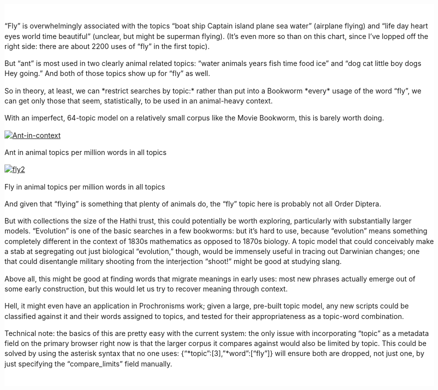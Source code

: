 &nbsp;

&#8220;Fly&#8221; is overwhelmingly associated with the topics &#8220;boat ship Captain island plane sea water&#8221; (airplane flying) and &#8220;life day heart eyes world time beautiful&#8221; (unclear, but might be superman flying). (It&#8217;s even more so than on this chart, since I&#8217;ve lopped off the right side: there are about 2200 uses of &#8220;fly&#8221; in the first topic).

But &#8220;ant&#8221; is most used in two clearly animal related topics: &#8220;water animals years fish time food ice&#8221; and &#8220;dog cat little boy dogs Hey going.&#8221; And both of those topics show up for &#8220;fly&#8221; as well.

So in theory, at least, we can \*restrict searches by topic:\* rather than put into a Bookworm \*every\* usage of the word &#8220;fly&#8221;, we can get only those that seem, statistically, to be used in an animal-heavy context.

With an imperfect, 64-topic model on a relatively small corpus like the Movie Bookworm, this is barely worth doing.

<div id="attachment_360" style="width: 916px" class="wp-caption alignnone">
  <a href="http://benschmidt.org/wp/wp-content/uploads/2014/09/Ant-in-context.png"><img class="wp-image-360 size-full" src="http://benschmidt.org/wp/wp-content/uploads/2014/09/Ant-in-context.png" alt="Ant-in-context" width="906" height="428" srcset="http://benschmidt.org/wp/wp-content/uploads/2014/09/Ant-in-context-624x294.png 624w, http://benschmidt.org/wp/wp-content/uploads/2014/09/Ant-in-context.png 906w" sizes="(max-width: 906px) 100vw, 906px" /></a>
  
  <p class="wp-caption-text">
    Ant in animal topics per million words in all topics
  </p>
</div>

<div id="attachment_359" style="width: 939px" class="wp-caption alignnone">
  <a href="http://benschmidt.org/wp/wp-content/uploads/2014/09/fly2.png"><img class="wp-image-359 size-full" src="http://benschmidt.org/wp/wp-content/uploads/2014/09/fly2.png" alt="fly2" width="929" height="450" srcset="http://benschmidt.org/wp/wp-content/uploads/2014/09/fly2-300x145.png 300w, http://benschmidt.org/wp/wp-content/uploads/2014/09/fly2-624x302.png 624w, http://benschmidt.org/wp/wp-content/uploads/2014/09/fly2.png 929w" sizes="(max-width: 929px) 100vw, 929px" /></a>
  
  <p class="wp-caption-text">
    Fly in animal topics per million words in all topics
  </p>
</div>

And given that &#8220;flying&#8221; is something that plenty of animals do, the &#8220;fly&#8221; topic here is probably not all Order Diptera.

But with collections the size of the Hathi trust, this could potentially be worth exploring, particularly with substantially larger models. &#8220;Evolution&#8221; is one of the basic searches in a few bookworms: but it&#8217;s hard to use, because &#8220;evolution&#8221; means something completely different in the context of 1830s mathematics as opposed to 1870s biology. A topic model that could conceivably make a stab at segregating out just biological &#8220;evolution,&#8221; though, would be immensely useful in tracing out Darwinian changes; one that could disentangle military shooting from the interjection &#8220;shoot!&#8221; might be good at studying slang.

Above all, this might be good at finding words that migrate meanings in early uses: most new phrases actually emerge out of some early construction, but this would let us try to recover meaning through context.

Hell, it might even have an application in Prochronisms work; given a large, pre-built topic model, any new scripts could be classified against it and their words assigned to topics, and tested for their appropriateness as a topic-word combination.

Technical note: the basics of this are pretty easy with the current system: the only issue with incorporating &#8220;topic&#8221; as a metadata field on the primary browser right now is that the larger corpus it compares against would also be limited by topic. This could be solved by using the asterisk syntax that no one uses: {&#8220;\*topic&#8221;:[3],&#8221;\*word&#8221;:[&#8220;fly&#8221;]} will ensure both are dropped, not just one, by just specifying the &#8220;compare_limits&#8221; field manually.

&nbsp;